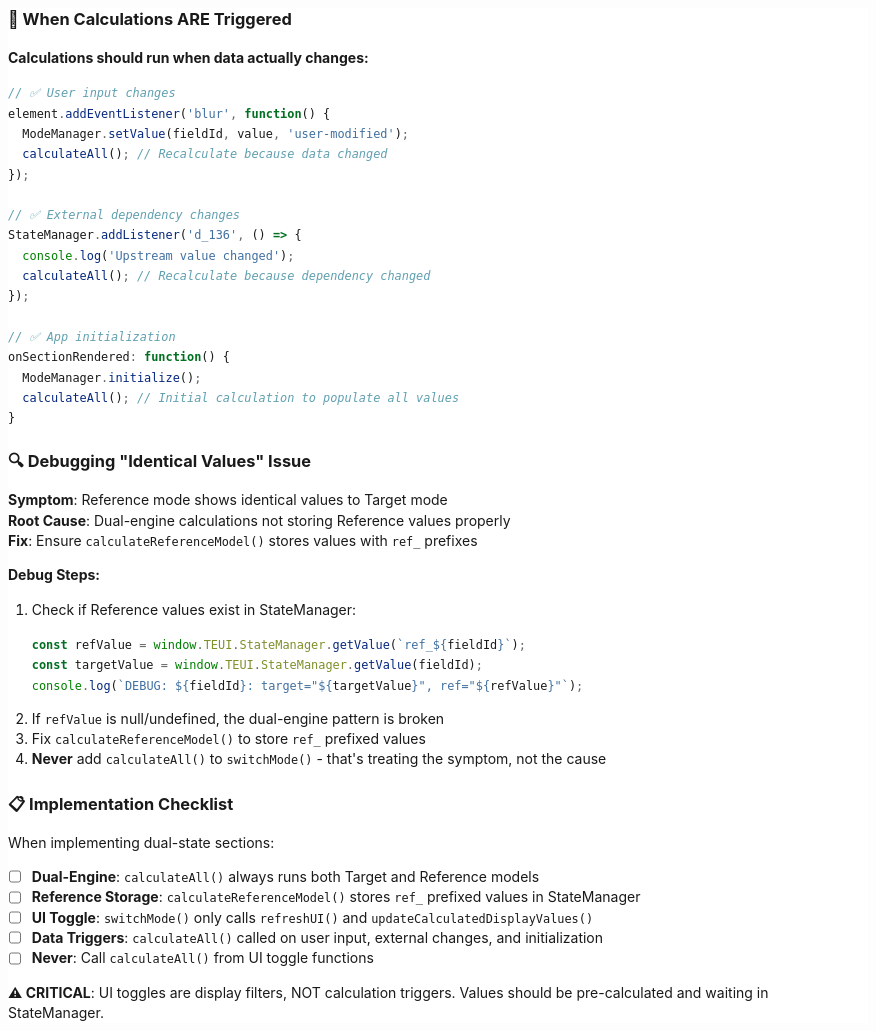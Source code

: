 ### **🎯 When Calculations ARE Triggered**

**Calculations should run when data actually changes:**

```javascript
// ✅ User input changes
element.addEventListener('blur', function() {
  ModeManager.setValue(fieldId, value, 'user-modified');
  calculateAll(); // Recalculate because data changed
});

// ✅ External dependency changes  
StateManager.addListener('d_136', () => {
  console.log('Upstream value changed');
  calculateAll(); // Recalculate because dependency changed
});

// ✅ App initialization
onSectionRendered: function() {
  ModeManager.initialize();
  calculateAll(); // Initial calculation to populate all values
}
```

### **🔍 Debugging "Identical Values" Issue**

**Symptom**: Reference mode shows identical values to Target mode  
**Root Cause**: Dual-engine calculations not storing Reference values properly  
**Fix**: Ensure `calculateReferenceModel()` stores values with `ref_` prefixes

**Debug Steps:**
1. Check if Reference values exist in StateManager:
   ```javascript
   const refValue = window.TEUI.StateManager.getValue(`ref_${fieldId}`);
   const targetValue = window.TEUI.StateManager.getValue(fieldId);
   console.log(`DEBUG: ${fieldId}: target="${targetValue}", ref="${refValue}"`);
   ```
2. If `refValue` is null/undefined, the dual-engine pattern is broken
3. Fix `calculateReferenceModel()` to store `ref_` prefixed values
4. **Never** add `calculateAll()` to `switchMode()` - that's treating the symptom, not the cause

### **📋 Implementation Checklist**

When implementing dual-state sections:

- [ ] **Dual-Engine**: `calculateAll()` always runs both Target and Reference models
- [ ] **Reference Storage**: `calculateReferenceModel()` stores `ref_` prefixed values in StateManager  
- [ ] **UI Toggle**: `switchMode()` only calls `refreshUI()` and `updateCalculatedDisplayValues()`
- [ ] **Data Triggers**: `calculateAll()` called on user input, external changes, and initialization
- [ ] **Never**: Call `calculateAll()` from UI toggle functions

**⚠️ CRITICAL**: UI toggles are display filters, NOT calculation triggers. Values should be pre-calculated and waiting in StateManager.
